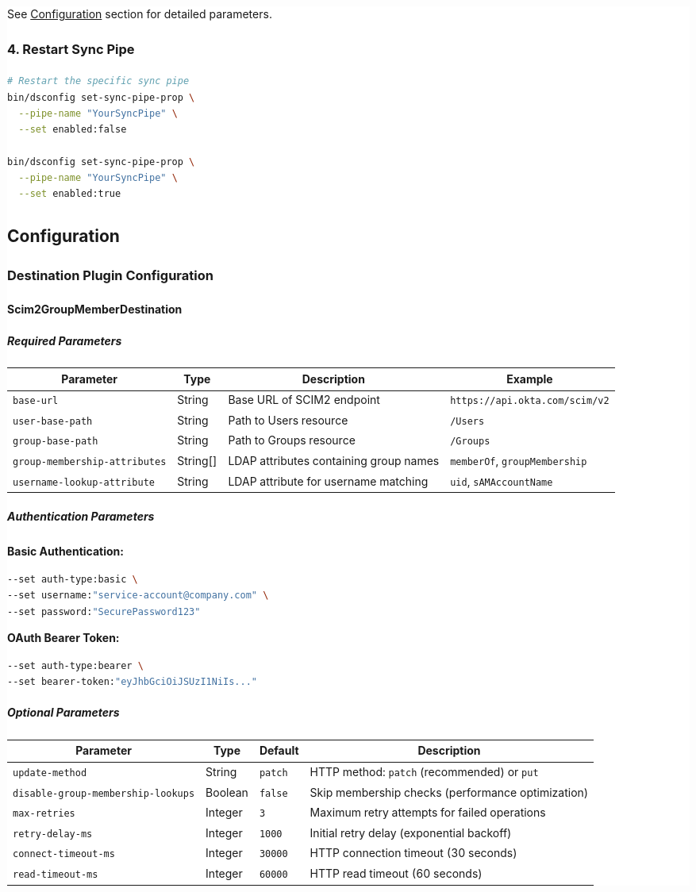 See [Configuration](#configuration) section for detailed parameters.

### 4. Restart Sync Pipe

```bash
# Restart the specific sync pipe
bin/dsconfig set-sync-pipe-prop \
  --pipe-name "YourSyncPipe" \
  --set enabled:false

bin/dsconfig set-sync-pipe-prop \
  --pipe-name "YourSyncPipe" \
  --set enabled:true
```

## Configuration

### Destination Plugin Configuration

#### Scim2GroupMemberDestination

##### Required Parameters

| Parameter | Type | Description | Example |
|-----------|------|-------------|---------|
| `base-url` | String | Base URL of SCIM2 endpoint | `https://api.okta.com/scim/v2` |
| `user-base-path` | String | Path to Users resource | `/Users` |
| `group-base-path` | String | Path to Groups resource | `/Groups` |
| `group-membership-attributes` | String[] | LDAP attributes containing group names | `memberOf`, `groupMembership` |
| `username-lookup-attribute` | String | LDAP attribute for username matching | `uid`, `sAMAccountName` |

##### Authentication Parameters

**Basic Authentication:**

```bash
--set auth-type:basic \
--set username:"service-account@company.com" \
--set password:"SecurePassword123"
```

**OAuth Bearer Token:**

```bash
--set auth-type:bearer \
--set bearer-token:"eyJhbGciOiJSUzI1NiIs..."
```

##### Optional Parameters

| Parameter | Type | Default | Description |
|-----------|------|---------|-------------|
| `update-method` | String | `patch` | HTTP method: `patch` (recommended) or `put` |
| `disable-group-membership-lookups` | Boolean | `false` | Skip membership checks (performance optimization) |
| `max-retries` | Integer | `3` | Maximum retry attempts for failed operations |
| `retry-delay-ms` | Integer | `1000` | Initial retry delay (exponential backoff) |
| `connect-timeout-ms` | Integer | `30000` | HTTP connection timeout (30 seconds) |
| `read-timeout-ms` | Integer | `60000` | HTTP read timeout (60 seconds) |
